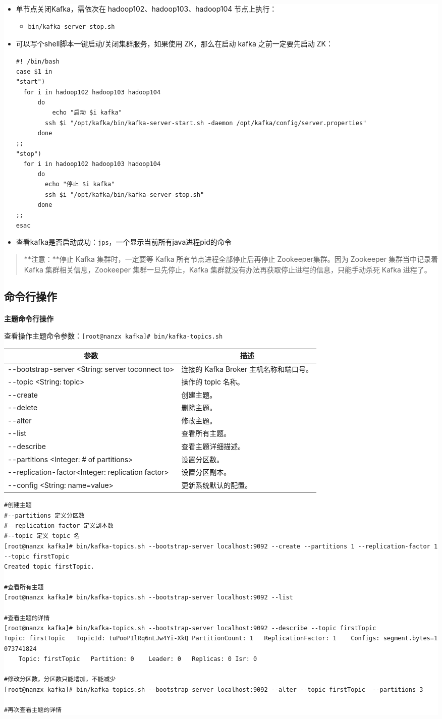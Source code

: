 + 单节点关闭Kafka，需依次在 hadoop102、hadoop103、hadoop104 节点上执行：

  -  `bin/kafka-server-stop.sh`

+ 可以写个shell脚本一键启动/关闭集群服务，如果使用 ZK，那么在启动 kafka 之前一定要先启动 ZK：

  ```shell
  #! /bin/bash
  case $1 in
  "start")
  	for i in hadoop102 hadoop103 hadoop104
    	do
    		echo "启动 $i kafka"
          ssh $i "/opt/kafka/bin/kafka-server-start.sh -daemon /opt/kafka/config/server.properties"
    	done
  ;;
  "stop")
  	for i in hadoop102 hadoop103 hadoop104
    	do
          echo "停止 $i kafka"
          ssh $i "/opt/kafka/bin/kafka-server-stop.sh"
    	done
  ;;
  esac
  ```

- 查看kafka是否启动成功：`jps`，一个显示当前所有java进程pid的命令

>**注意：**停止 Kafka 集群时，一定要等 Kafka 所有节点进程全部停止后再停止 Zookeeper集群。因为 Zookeeper 集群当中记录着 Kafka 集群相关信息，Zookeeper 集群一旦先停止，Kafka 集群就没有办法再获取停止进程的信息，只能手动杀死 Kafka 进程了。



## 命令行操作

 **主题命令行操作**

查看操作主题命令参数：`[root@nanzx kafka]# bin/kafka-topics.sh`

| 参数                                              | 描述                                   |
| ------------------------------------------------- | -------------------------------------- |
| --bootstrap-server <String: server toconnect to>  | 连接的 Kafka Broker 主机名称和端口号。 |
| --topic <String: topic>                           | 操作的 topic 名称。                    |
| --create                                          | 创建主题。                             |
| --delete                                          | 删除主题。                             |
| --alter                                           | 修改主题。                             |
| --list                                            | 查看所有主题。                         |
| --describe                                        | 查看主题详细描述。                     |
| --partitions <Integer: # of partitions>           | 设置分区数。                           |
| --replication-factor<Integer: replication factor> | 设置分区副本。                         |
| --config <String: name=value>                     | 更新系统默认的配置。                   |

```shell
#创建主题 
#--partitions 定义分区数
#--replication-factor 定义副本数
#--topic 定义 topic 名
[root@nanzx kafka]# bin/kafka-topics.sh --bootstrap-server localhost:9092 --create --partitions 1 --replication-factor 1 --topic firstTopic
Created topic firstTopic.

#查看所有主题
[root@nanzx kafka]# bin/kafka-topics.sh --bootstrap-server localhost:9092 --list

#查看主题的详情
[root@nanzx kafka]# bin/kafka-topics.sh --bootstrap-server localhost:9092 --describe --topic firstTopic
Topic: firstTopic	TopicId: tuPooPIlRq6nLJw4Yi-XkQ	PartitionCount: 1	ReplicationFactor: 1	Configs: segment.bytes=1073741824
	Topic: firstTopic	Partition: 0	Leader: 0	Replicas: 0	Isr: 0

#修改分区数，分区数只能增加，不能减少
[root@nanzx kafka]# bin/kafka-topics.sh --bootstrap-server localhost:9092 --alter --topic firstTopic  --partitions 3

#再次查看主题的详情
```